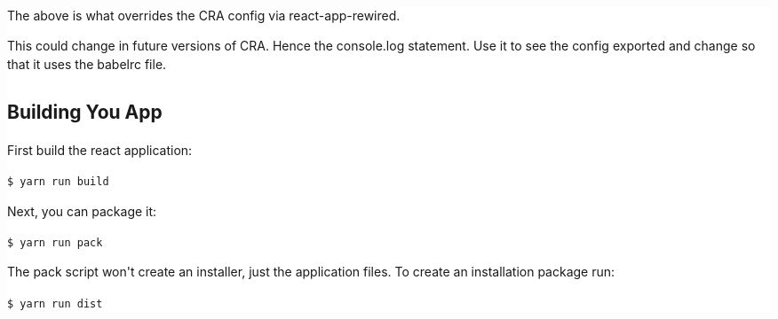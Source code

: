 The above is what overrides the CRA config via react-app-rewired.

This could change in future versions of CRA.  Hence the console.log statement.  Use it to see the config exported and change so that it uses the babelrc file.

## Building You App

First build the react application:

```
$ yarn run build
```

Next, you can package it:

```
$ yarn run pack
```

The pack script won't create an installer, just the application files.  To create an installation package run:

```
$ yarn run dist
```

